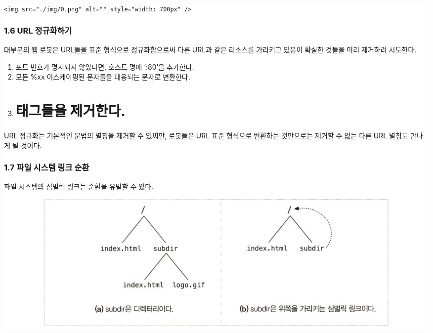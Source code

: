     <img src="./img/0.png" alt="" style="width: 700px" />
</div>

### 1.6 URL 정규화하기

대부분의 웹 로봇은 URL들을 표준 형식으로 정규화함으로써 다른 URL과 같은 리소스를 가리키고 있음이 확실한 것들을 미리 제거하려 시도한다.

1. 포트 번호가 명시되지 않았다면, 호스트 명에 ‘:80’을 추가한다.
2. 모든 %xx 이스케이핑된 문자들을 대응되는 문자로 변환한다.
3. # 태그들을 제거한다.

URL 정규화는 기본적인 문법의 별칭을 제거할 수 있찌만, 로봇들은 URL 표준 형식으로 변환하는 것만으로는 제거할 수 없는 다른 URL 별칭도 만나게 될 것이다.

### 1.7 파일 시스템 링크 순환

파일 시스템의 심벌릭 링크는 순환을 유발할 수 있다.

<div align="center">
    <img src="./img/1.png" alt="" style="width: 700px" />
</div>
